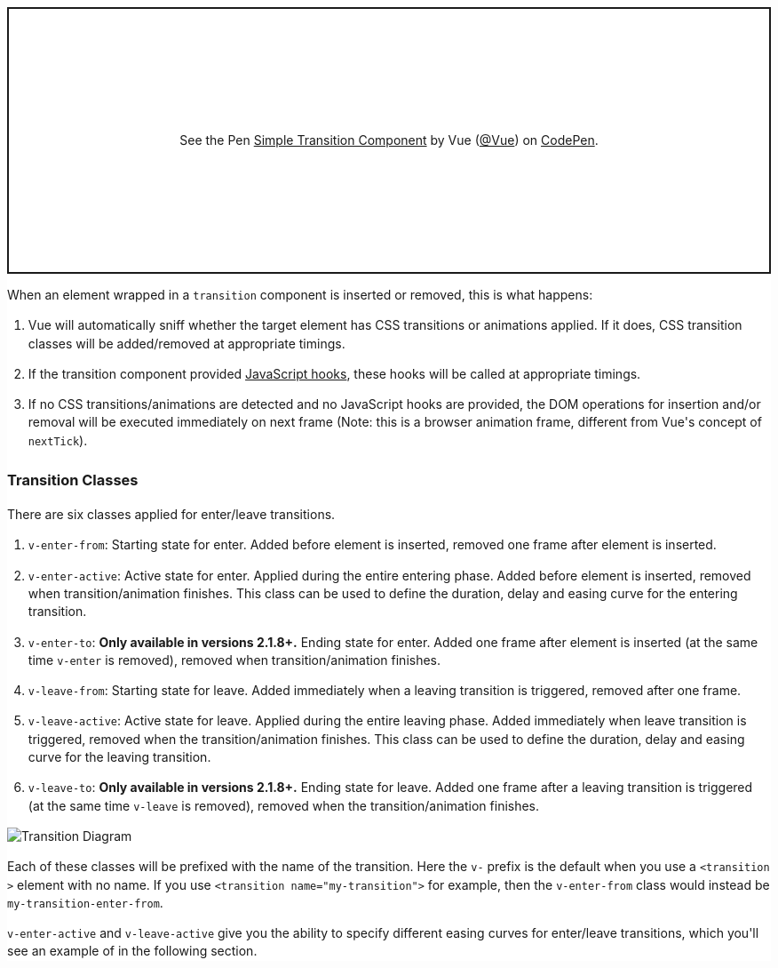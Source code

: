 <p class="codepen" data-height="300" data-theme-id="39028" data-default-tab="html,result" data-user="Vue" data-slug-hash="3466d06fb252a53c5bc0a0edb0f1588a" data-preview="true" style="height: 300px; box-sizing: border-box; display: flex; align-items: center; justify-content: center; border: 2px solid; margin: 1em 0; padding: 1em;" data-pen-title="Simple Transition Component">
  <span>See the Pen <a href="https://codepen.io/team/Vue/pen/3466d06fb252a53c5bc0a0edb0f1588a">
  Simple Transition Component</a> by Vue (<a href="https://codepen.io/Vue">@Vue</a>)
  on <a href="https://codepen.io">CodePen</a>.</span>
</p>
<script async src="https://static.codepen.io/assets/embed/ei.js"></script>

When an element wrapped in a `transition` component is inserted or removed, this is what happens:

1. Vue will automatically sniff whether the target element has CSS transitions or animations applied. If it does, CSS transition classes will be added/removed at appropriate timings.

2. If the transition component provided [JavaScript hooks](#javascript-hooks), these hooks will be called at appropriate timings.

3. If no CSS transitions/animations are detected and no JavaScript hooks are provided, the DOM operations for insertion and/or removal will be executed immediately on next frame (Note: this is a browser animation frame, different from Vue's concept of `nextTick`).

### Transition Classes

There are six classes applied for enter/leave transitions.

1. `v-enter-from`: Starting state for enter. Added before element is inserted, removed one frame after element is inserted.

2. `v-enter-active`: Active state for enter. Applied during the entire entering phase. Added before element is inserted, removed when transition/animation finishes. This class can be used to define the duration, delay and easing curve for the entering transition.

3. `v-enter-to`: **Only available in versions 2.1.8+.** Ending state for enter. Added one frame after element is inserted (at the same time `v-enter` is removed), removed when transition/animation finishes.

4. `v-leave-from`: Starting state for leave. Added immediately when a leaving transition is triggered, removed after one frame.

5. `v-leave-active`: Active state for leave. Applied during the entire leaving phase. Added immediately when leave transition is triggered, removed when the transition/animation finishes. This class can be used to define the duration, delay and easing curve for the leaving transition.

6. `v-leave-to`: **Only available in versions 2.1.8+.** Ending state for leave. Added one frame after a leaving transition is triggered (at the same time `v-leave` is removed), removed when the transition/animation finishes.

![Transition Diagram](/images/transitions.svg)

Each of these classes will be prefixed with the name of the transition. Here the `v-` prefix is the default when you use a `<transition>` element with no name. If you use `<transition name="my-transition">` for example, then the `v-enter-from` class would instead be `my-transition-enter-from`.

`v-enter-active` and `v-leave-active` give you the ability to specify different easing curves for enter/leave transitions, which you'll see an example of in the following section.
